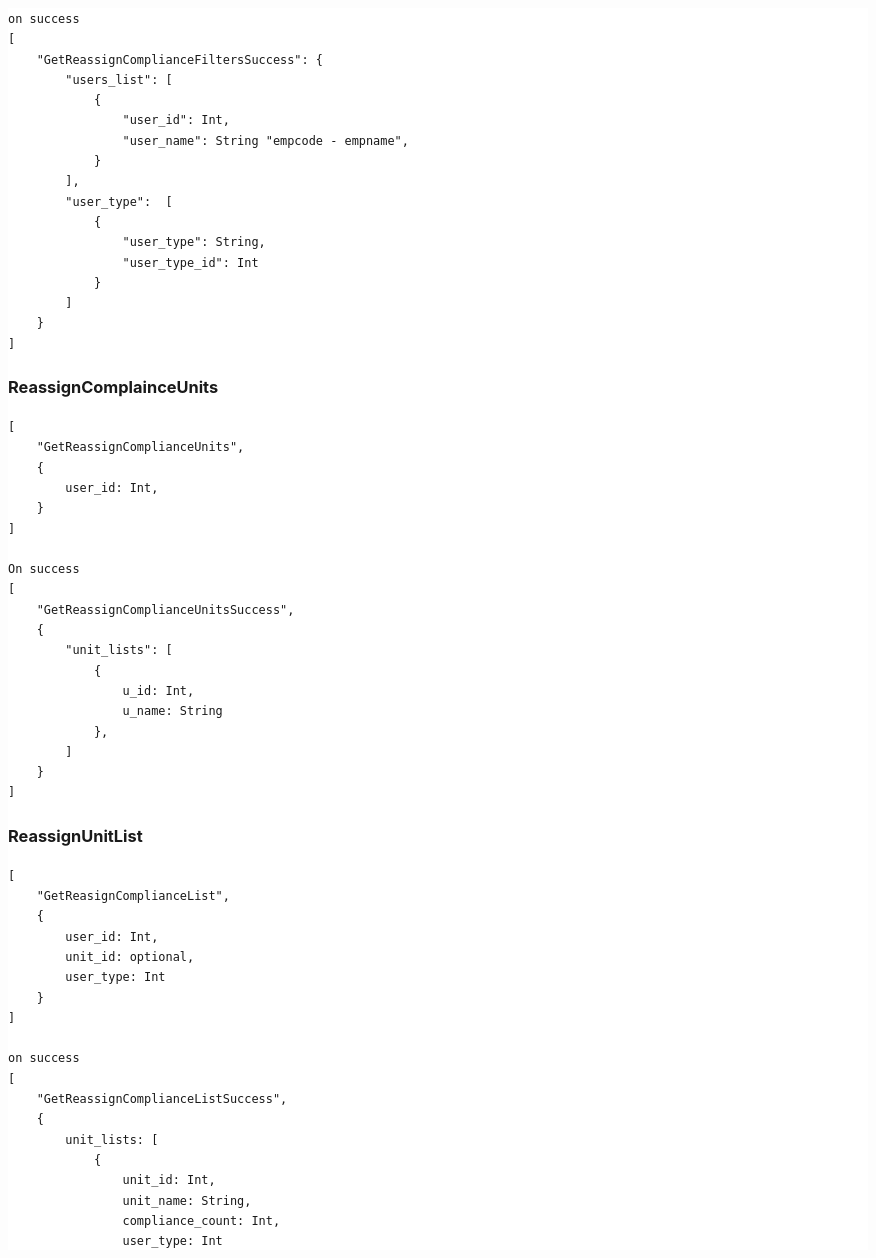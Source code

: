     on success
    [
        "GetReassignComplianceFiltersSuccess": {
            "users_list": [
                {
                    "user_id": Int,
                    "user_name": String "empcode - empname",
                }
            ],
            "user_type":  [
                {
                    "user_type": String,
                    "user_type_id": Int
                }
            ]
        }
    ]

### ReassignComplainceUnits
    [
        "GetReassignComplianceUnits",
        {
            user_id: Int,
        }
    ]

    On success
    [
        "GetReassignComplianceUnitsSuccess",
        {
            "unit_lists": [
                {
                    u_id: Int,
                    u_name: String
                },
            ]
        }
    ]

### ReassignUnitList
    [
        "GetReasignComplianceList",
        {
            user_id: Int,
            unit_id: optional,
            user_type: Int
        }
    ]

    on success
    [
        "GetReassignComplianceListSuccess",
        {
            unit_lists: [
                {
                    unit_id: Int,
                    unit_name: String,
                    compliance_count: Int,
                    user_type: Int
